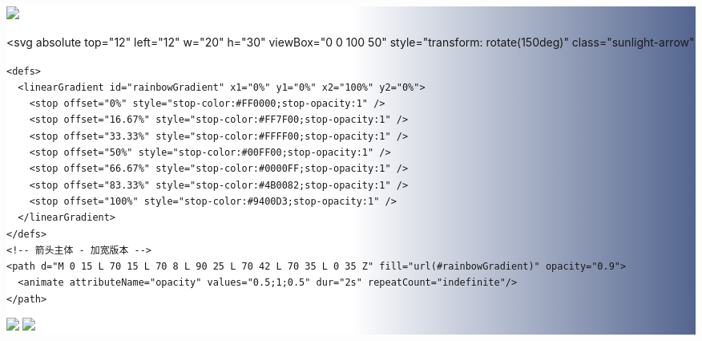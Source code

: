   >
</div>
<div relative w="110" h="full" float="right" style="background: linear-gradient(270deg, #53658f 0%, #ffffff, 100%, #ffffff 100%)">
  <img
    src="/sun.gif"
    absolute
    top="2"
    left="2"
    w="15"
  >
  
  <svg 
    absolute 
    top="12" 
    left="12" 
    w="20" 
    h="30" 
    viewBox="0 0 100 50" 
    style="transform: rotate(150deg)"
    class="sunlight-arrow"
  >
    <defs>
      <linearGradient id="rainbowGradient" x1="0%" y1="0%" x2="100%" y2="0%">
        <stop offset="0%" style="stop-color:#FF0000;stop-opacity:1" />
        <stop offset="16.67%" style="stop-color:#FF7F00;stop-opacity:1" />
        <stop offset="33.33%" style="stop-color:#FFFF00;stop-opacity:1" />
        <stop offset="50%" style="stop-color:#00FF00;stop-opacity:1" />
        <stop offset="66.67%" style="stop-color:#0000FF;stop-opacity:1" />
        <stop offset="83.33%" style="stop-color:#4B0082;stop-opacity:1" />
        <stop offset="100%" style="stop-color:#9400D3;stop-opacity:1" />
      </linearGradient>
    </defs>
    <!-- 箭头主体 - 加宽版本 -->
    <path d="M 0 15 L 70 15 L 70 8 L 90 25 L 70 42 L 70 35 L 0 35 Z" fill="url(#rainbowGradient)" opacity="0.9">
      <animate attributeName="opacity" values="0.5;1;0.5" dur="2s" repeatCount="indefinite"/>
    </path>
  </svg>
  <img
    src="/moon.gif"
    absolute
    top="0"
    right="0"
    w="20"
  >
  <img
    src="/17-3.png"
    absolute
    top="18"
    left="4"
    w="full"
  >
</div>
